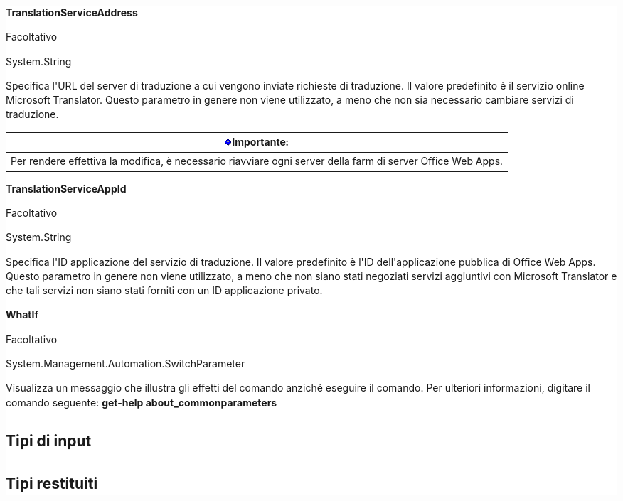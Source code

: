 </div></td>
</tr>
<tr class="even">
<td><p><strong>TranslationServiceAddress</strong></p></td>
<td><p>Facoltativo</p></td>
<td><p>System.String</p></td>
<td><p>Specifica l'URL del server di traduzione a cui vengono inviate richieste di traduzione. Il valore predefinito è il servizio online Microsoft Translator. Questo parametro in genere non viene utilizzato, a meno che non sia necessario cambiare servizi di traduzione.</p>
<div class="alert">
<table>
<thead>
<tr class="header">
<th><img src="images/JJ219448.important(Office.15).gif" title="Importante" alt="Importante" /><strong>Importante:</strong></th>
</tr>
</thead>
<tbody>
<tr class="odd">
<td>Per rendere effettiva la modifica, è necessario riavviare ogni server della farm di server Office Web Apps.</td>
</tr>
</tbody>
</table>

</div></td>
</tr>
<tr class="odd">
<td><p><strong>TranslationServiceAppId</strong></p></td>
<td><p>Facoltativo</p></td>
<td><p>System.String</p></td>
<td><p>Specifica l'ID applicazione del servizio di traduzione. Il valore predefinito è l'ID dell'applicazione pubblica di Office Web Apps. Questo parametro in genere non viene utilizzato, a meno che non siano stati negoziati servizi aggiuntivi con Microsoft Translator e che tali servizi non siano stati forniti con un ID applicazione privato.</p></td>
</tr>
<tr class="even">
<td><p><strong>WhatIf</strong></p></td>
<td><p>Facoltativo</p></td>
<td><p>System.Management.Automation.SwitchParameter</p></td>
<td><p>Visualizza un messaggio che illustra gli effetti del comando anziché eseguire il comando. Per ulteriori informazioni, digitare il comando seguente: <strong>get-help about_commonparameters</strong></p></td>
</tr>
</tbody>
</table>


## Tipi di input

## Tipi restituiti
